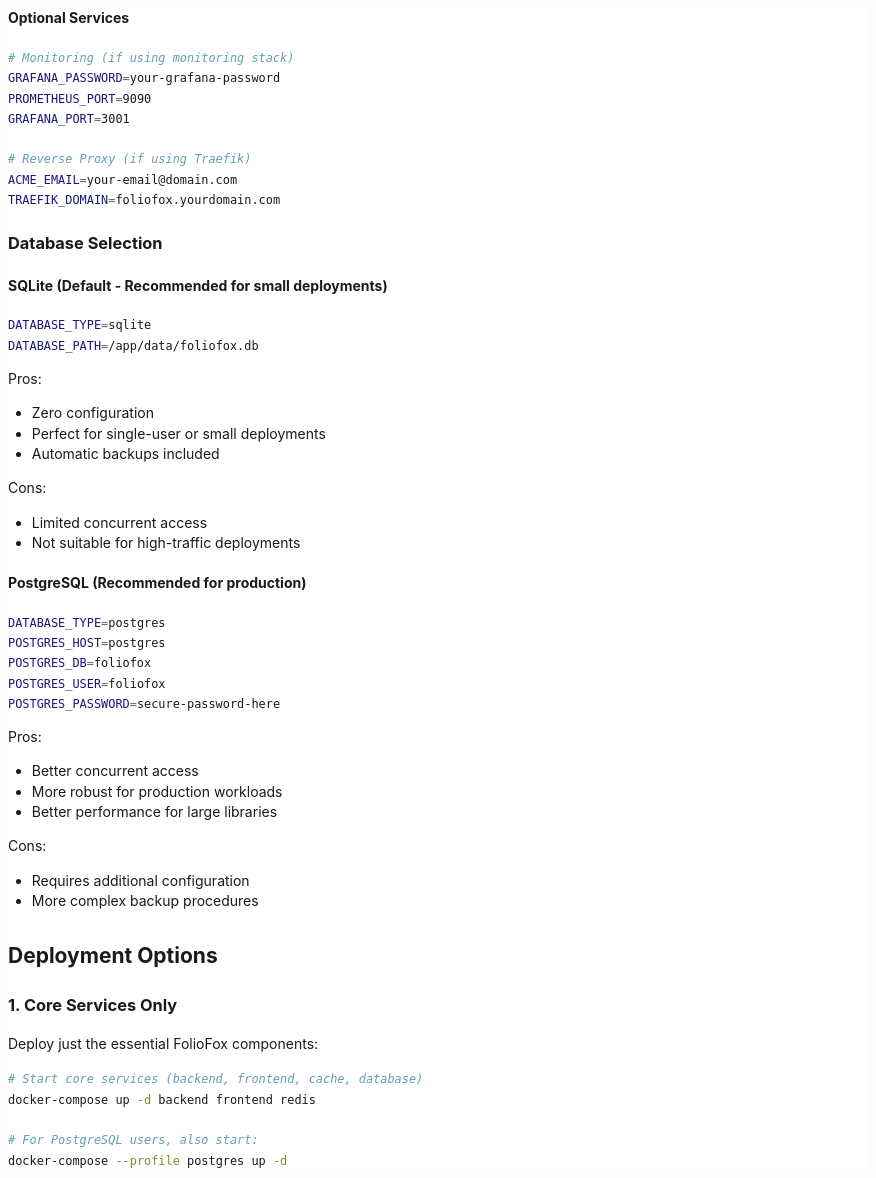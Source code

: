 #### Optional Services
```bash
# Monitoring (if using monitoring stack)
GRAFANA_PASSWORD=your-grafana-password
PROMETHEUS_PORT=9090
GRAFANA_PORT=3001

# Reverse Proxy (if using Traefik)
ACME_EMAIL=your-email@domain.com
TRAEFIK_DOMAIN=foliofox.yourdomain.com
```

### Database Selection

#### SQLite (Default - Recommended for small deployments)
```bash
DATABASE_TYPE=sqlite
DATABASE_PATH=/app/data/foliofox.db
```

Pros:
- Zero configuration
- Perfect for single-user or small deployments
- Automatic backups included

Cons:
- Limited concurrent access
- Not suitable for high-traffic deployments

#### PostgreSQL (Recommended for production)
```bash
DATABASE_TYPE=postgres
POSTGRES_HOST=postgres
POSTGRES_DB=foliofox
POSTGRES_USER=foliofox
POSTGRES_PASSWORD=secure-password-here
```

Pros:
- Better concurrent access
- More robust for production workloads
- Better performance for large libraries

Cons:
- Requires additional configuration
- More complex backup procedures

## Deployment Options

### 1. Core Services Only

Deploy just the essential FolioFox components:

```bash
# Start core services (backend, frontend, cache, database)
docker-compose up -d backend frontend redis

# For PostgreSQL users, also start:
docker-compose --profile postgres up -d
```
